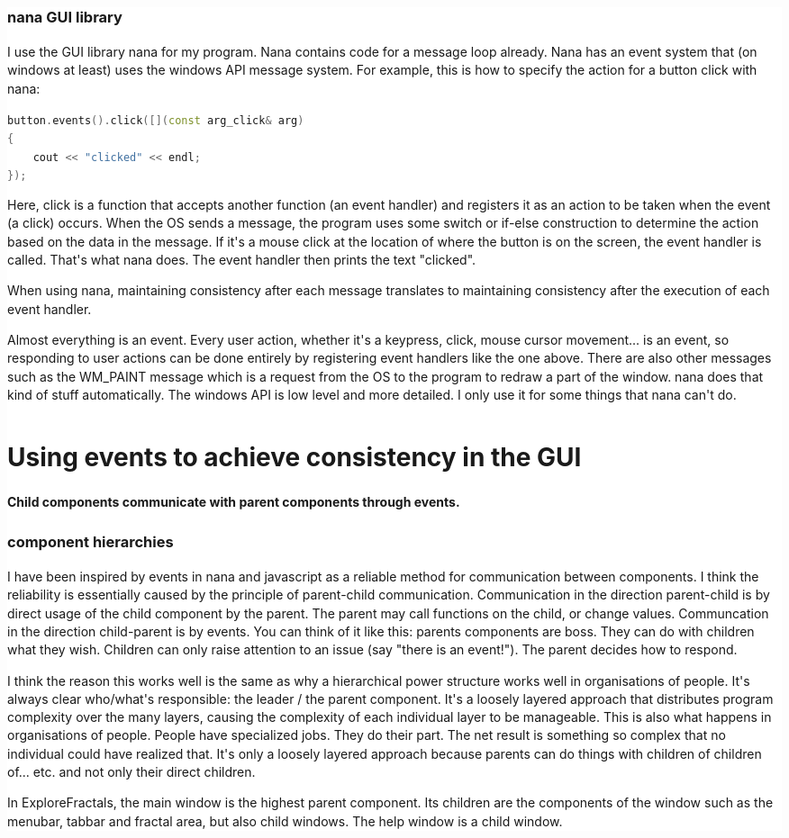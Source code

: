 </div>

### nana GUI library

I use the GUI library nana for my program. Nana contains code for a message loop already. Nana has an event system that (on windows at least) uses the windows API message system. For example, this is how to specify the action for a button click with nana:

```c++
button.events().click([](const arg_click& arg)
{
	cout << "clicked" << endl;
});
```

Here, click is a function that accepts another function (an event handler) and registers it as an action to be taken when the event (a click) occurs. When the OS sends a message, the program uses some switch or if-else construction to determine the action based on the data in the message. If it's a mouse click at the location of where the button is on the screen, the event handler is called. That's what nana does. The event handler then prints the text "clicked".

When using nana, maintaining consistency after each message translates to maintaining consistency after the execution of each event handler.

Almost everything is an event. Every user action, whether it's a keypress, click, mouse cursor movement... is an event, so responding to user actions can be done entirely by registering event handlers like the one above. There are also other messages such as the WM_PAINT message which is a request from the OS to the program to redraw a part of the window. nana does that kind of stuff automatically. The windows API is low level and more detailed. I only use it for some things that nana can't do.

# Using events to achieve consistency in the GUI

**Child components communicate with parent components through events.**

### component hierarchies

I have been inspired by events in nana and javascript as a reliable method for communication between components. I think the reliability is essentially caused by the principle of parent-child communication. Communication in the direction parent-child is by direct usage of the child component by the parent. The parent may call functions on the child, or change values. Communcation in the direction child-parent is by events. You can think of it like this: parents components are boss. They can do with children what they wish. Children can only raise attention to an issue (say "there is an event!"). The parent decides how to respond.

I think the reason this works well is the same as why a hierarchical power structure works well in organisations of people. It's always clear who/what's responsible: the leader / the parent component. It's a loosely layered approach that distributes program complexity over the many layers, causing the complexity of each individual layer to be manageable. This is also what happens in organisations of people. People have specialized jobs. They do their part. The net result is something so complex that no individual could have realized that. It's only a loosely layered approach because parents can do things with children of children of... etc. and not only their direct children.

In ExploreFractals, the main window is the highest parent component. Its children are the components of the window such as the menubar, tabbar and fractal area, but also child windows. The help window is a child window.
